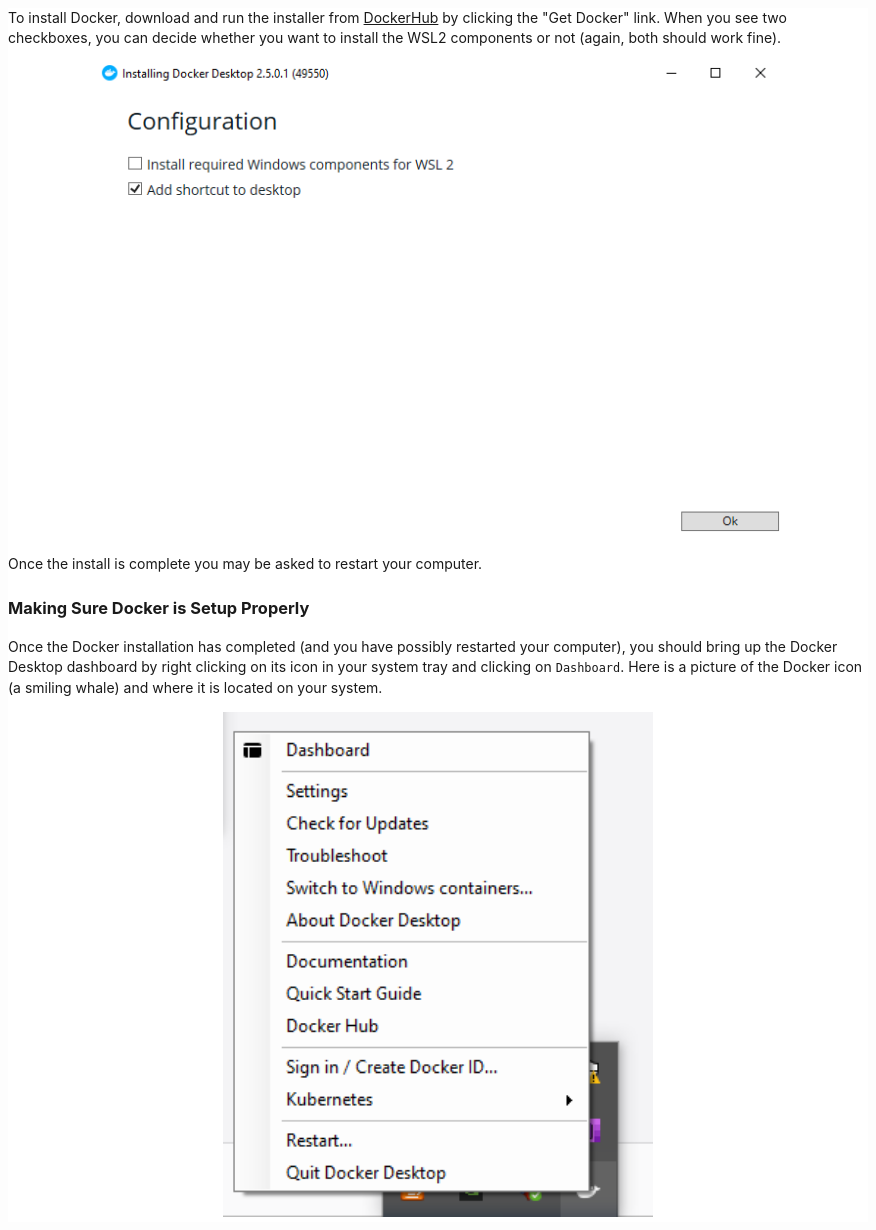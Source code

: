 To install Docker, download and run the installer from [DockerHub](https://hub.docker.com/editions/community/docker-ce-desktop-windows/) by clicking the "Get Docker" link. When you see two checkboxes, you can decide whether you want to install the WSL2 components or not (again, both should work fine).

<p align="center">
<img alt="The docker installer with the first two checkboxes selected" src="Pictures/dockerconfig.png" width="80%"/>
</p>

Once the install is complete you may be asked to restart your computer.

### Making Sure Docker is Setup Properly

Once the Docker installation has completed (and you have possibly restarted your computer), you should bring up the Docker Desktop dashboard by right clicking on its icon in your system tray and clicking on ``Dashboard``.  Here is a picture of the Docker icon (a smiling whale) and where it is located on your system.

<div align="center">
<img alt="Docker settings showing higher resources given to the Docker VM." src="Pictures/rightclickforsettings.png" width="50%"/>
</div>
